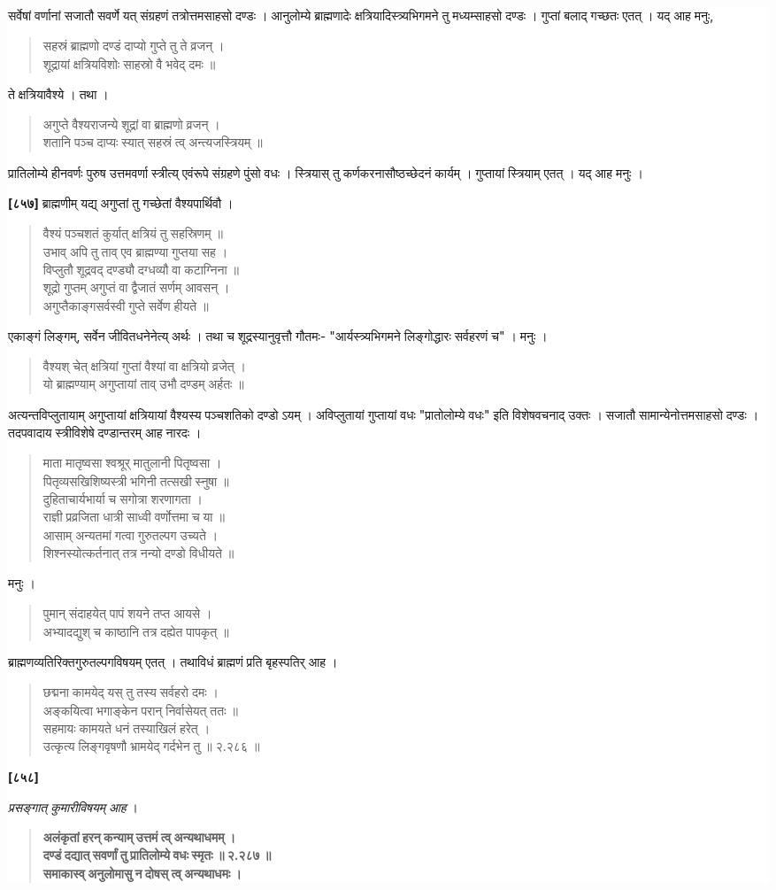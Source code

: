 सर्वेषां वर्णानां सजातौ सवर्णे यत् संग्रहणं तत्रोत्तमसाहसो दण्डः । आनुलोम्ये ब्राह्मणादेः क्षत्रियादिस्त्र्यभिगमने तु मध्यम्साहसो दण्डः । गुप्तां बलाद् गच्छतः एतत् । यद् आह मनुः,

> सहस्रं ब्राह्मणो दण्डं दाप्यो गुप्ते तु ते व्रजन् ।  
> शूद्रायां क्षत्रियविशोः साहस्रो वै भवेद् दमः ॥

ते क्षत्रियावैश्ये । तथा ।

> अगुप्ते वैश्यराजन्ये शूद्रां वा ब्राह्मणो व्रजन् ।  
> शतानि पञ्च दाप्यः स्यात् सहस्रं त्व् अन्त्यजस्त्रियम् ॥

प्रातिलोम्ये हीनवर्णः पुरुष उत्तमवर्णा स्त्रीत्य् एवंरूपे संग्रहणे पुंसो वधः । स्त्रियास् तु कर्णकरनासौष्ठच्छेदनं कार्यम् । गुप्तायां स्त्रियाम् एतत् । यद् आह मनुः ।

**[८५७]**	ब्राह्मणीम् यद्य् अगुप्तां तु गच्छेतां वैश्यपार्थिवौ ।

> वैश्यं पञ्चशतं कुर्यात् क्षत्रियं तु सहस्रिणम् ॥  
> उभाव् अपि तु ताव् एव ब्राह्मण्या गुप्तया सह ।  
> विप्लुतौ शूद्रवद् दण्ड्यौ दग्धव्यौ वा कटाग्निना ॥  
> शूद्रो गुप्तम् अगुप्तं वा द्वैजातं सर्णम् आवसन् ।  
> अगुप्तैकाङ्गसर्वस्वी गुप्ते सर्वेण हीयते ॥

एकाङ्गं लिङ्गम्, सर्वेन जीवितधनेनेत्य् अर्थः । तथा च शूद्रस्यानुवृत्तौ गौतमः- "आर्यस्त्र्यभिगमने लिङ्गोद्धारः सर्वहरणं च" । मनुः ।

> वैश्यश् चेत् क्षत्रियां गुप्तां वैश्यां वा क्षत्रियो व्रजेत् ।  
> यो ब्राह्मण्याम् अगुप्तायां ताव् उभौ दण्डम् अर्हतः ॥

अत्यन्तविप्लुतायाम् अगुप्तायां क्षत्रियायां वैश्यस्य पञ्चशतिको दण्डो ऽयम् । अविप्लुतायां गुप्तायां वधः "प्रातोलोम्ये वधः" इति विशेषवचनाद् उक्तः । सजातौ सामान्येनोत्तमसाहसो दण्डः । तदपवादाय स्त्रीविशेषे दण्डान्तरम् आह नारदः ।

> माता मातृष्वसा श्वश्रूर् मातुलानी पितृष्वसा ।  
> पितृव्यसखिशिष्यस्त्री भगिनी तत्सखी स्नुषा ॥  
> दुहिताचार्यभार्या च सगोत्रा शरणागता ।  
> राज्ञी प्रव्रजिता धात्री साध्वी वर्णोत्तमा च या ॥  
> आसाम् अन्यतमां गत्वा गुरुतल्पग उच्यते ।  
> शिश्नस्योत्कर्तनात् तत्र नन्यो दण्डो विधीयते ॥

मनुः ।

> पुमान् संदाहयेत् पापं शयने तप्त आयसे ।  
> अभ्यादद्युश् च काष्ठानि तत्र दह्येत पापकृत् ॥

ब्राह्मणव्यतिरिक्तगुरुतल्पगविषयम् एतत् । तथाविधं ब्राह्मणं प्रति बृहस्पतिर् आह ।

> छद्मना कामयेद् यस् तु तस्य सर्वहरो दमः ।  
> अङ्कयित्वा भगाङ्केन परान् निर्वासेयत् ततः ॥  
> सहमायः कामयते धनं तस्याखिलं हरेत् ।  
> उत्कृत्य लिङ्गवृषणौ भ्रामयेद् गर्दभेन तु ॥ २.२८६ ॥

**[८५८]**

_प्रसङ्गात् कुमारीविषयम् आह_ ।

> **अलंकृतां हरन् कन्याम् उत्तमं त्व् अन्यथाधमम् ।**  
> **दण्डं दद्यात् सवर्णां तु प्रातिलोम्ये वधः स्मृतः ॥ २.२८७ ॥**  
> **समाकास्व् अनुलोमासु न दोषस् त्व् अन्यथाधमः ।**
